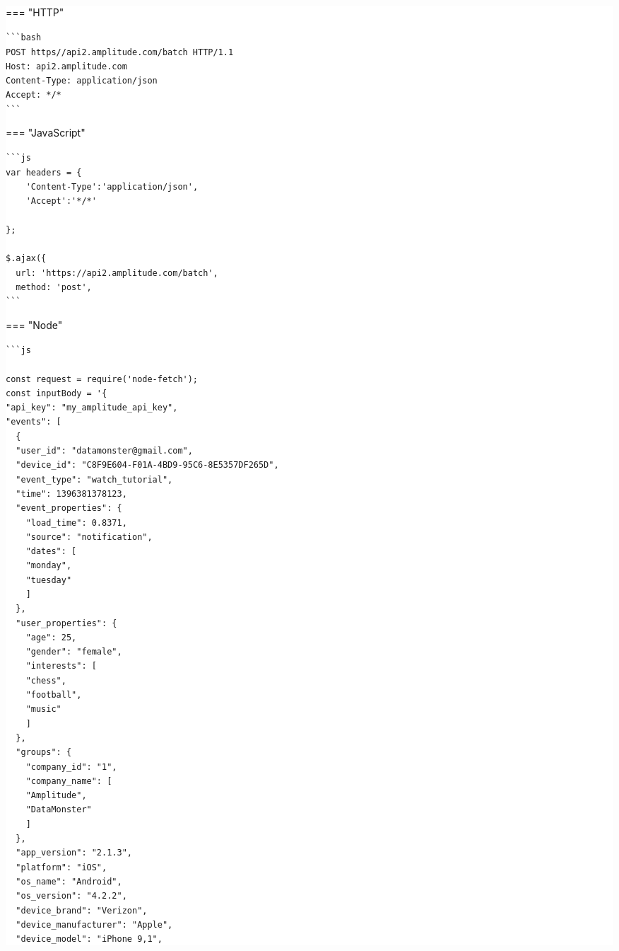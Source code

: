 === "HTTP"

    ```bash
    POST https//api2.amplitude.com/batch HTTP/1.1
    Host: api2.amplitude.com
    Content-Type: application/json
    Accept: */*
    ```

=== "JavaScript"

    ```js
    var headers = {
        'Content-Type':'application/json',
        'Accept':'*/*'

    };

    $.ajax({
      url: 'https://api2.amplitude.com/batch',
      method: 'post',
    ```

=== "Node"

    ```js

    const request = require('node-fetch');
    const inputBody = '{
    "api_key": "my_amplitude_api_key",
    "events": [
      {
      "user_id": "datamonster@gmail.com",
      "device_id": "C8F9E604-F01A-4BD9-95C6-8E5357DF265D",
      "event_type": "watch_tutorial",
      "time": 1396381378123,
      "event_properties": {
        "load_time": 0.8371,
        "source": "notification",
        "dates": [
        "monday",
        "tuesday"
        ]
      },
      "user_properties": {
        "age": 25,
        "gender": "female",
        "interests": [
        "chess",
        "football",
        "music"
        ]
      },
      "groups": {
        "company_id": "1",
        "company_name": [
        "Amplitude",
        "DataMonster"
        ]
      },
      "app_version": "2.1.3",
      "platform": "iOS",
      "os_name": "Android",
      "os_version": "4.2.2",
      "device_brand": "Verizon",
      "device_manufacturer": "Apple",
      "device_model": "iPhone 9,1",